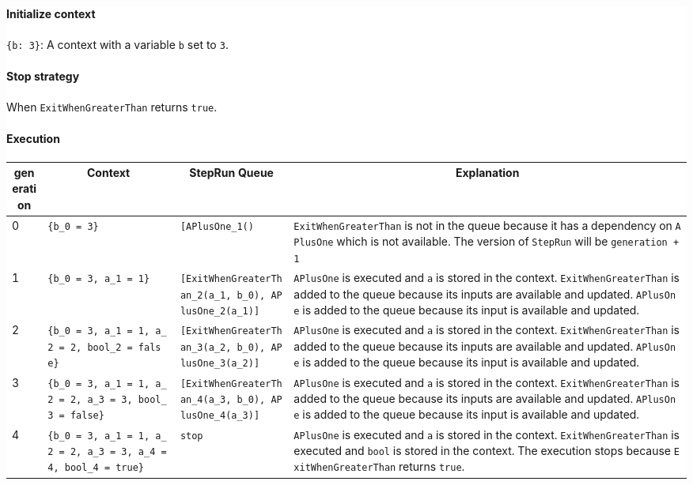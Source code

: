 #### Initialize context
`{b: 3}`: A context with a variable `b` set to `3`.

#### Stop strategy
When `ExitWhenGreaterThan` returns `true`.

#### Execution
| generation | Context | StepRun Queue | Explanation |
|-----------|---------------|----------------|-------------|
| 0 | `{b_0 = 3}` | `[APlusOne_1()` | `ExitWhenGreaterThan` is not in the queue because it has a dependency on `APlusOne` which is not available. The version of `StepRun` will be `generation + 1` |
| 1 | `{b_0 = 3, a_1 = 1}` | `[ExitWhenGreaterThan_2(a_1, b_0), APlusOne_2(a_1)]` | `APlusOne` is executed and `a` is stored in the context. `ExitWhenGreaterThan` is added to the queue because its inputs are available and updated. `APlusOne` is added to the queue because its input is available and updated. |
| 2 | `{b_0 = 3, a_1 = 1, a_2 = 2, bool_2 = false}` | `[ExitWhenGreaterThan_3(a_2, b_0), APlusOne_3(a_2)]` | `APlusOne` is executed and `a` is stored in the context. `ExitWhenGreaterThan` is added to the queue because its inputs are available and updated. `APlusOne` is added to the queue because its input is available and updated. |
| 3 | `{b_0 = 3, a_1 = 1, a_2 = 2, a_3 = 3, bool_3 = false}` | `[ExitWhenGreaterThan_4(a_3, b_0), APlusOne_4(a_3)]` | `APlusOne` is executed and `a` is stored in the context. `ExitWhenGreaterThan` is added to the queue because its inputs are available and updated. `APlusOne` is added to the queue because its input is available and updated. |
| 4 | `{b_0 = 3, a_1 = 1, a_2 = 2, a_3 = 3, a_4 = 4, bool_4 = true}` | `stop` | `APlusOne` is executed and `a` is stored in the context. `ExitWhenGreaterThan` is executed and `bool` is stored in the context. The execution stops because `ExitWhenGreaterThan` returns `true`. |
